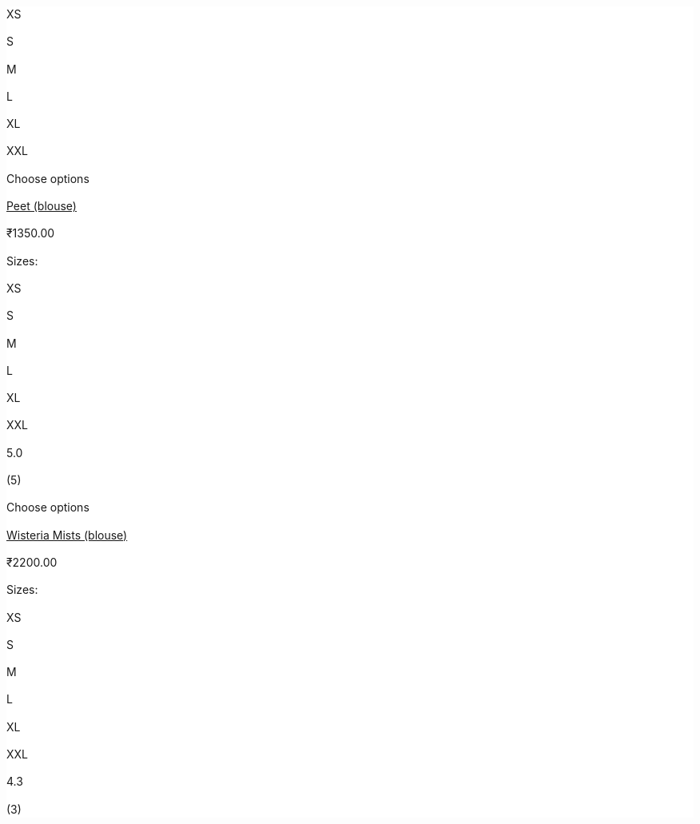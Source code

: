 XS

S

M

L

XL

XXL

[](https://suta.in/products/peet)

Choose options

[Peet (blouse)](https://suta.in/products/peet)

₹1350.00

Sizes:

XS

S

M

L

XL

XXL

[](https://suta.in/products/wisteria-mists)

5.0

(5)

Choose options

[Wisteria Mists (blouse)](https://suta.in/products/wisteria-mists)

₹2200.00

Sizes:

XS

S

M

L

XL

XXL

[](https://suta.in/products/foliole-march)

4.3

(3)
